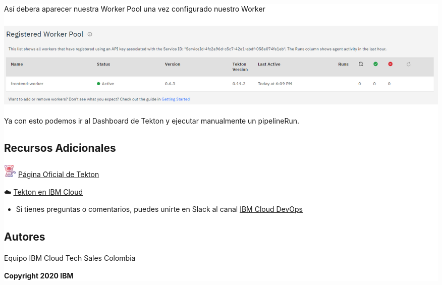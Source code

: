 Así debera aparecer nuestra Worker Pool una vez configurado nuestro Worker

### <p align=center><img src=".github/devops-kubeWorkerConf.png"></p>

Ya con esto podemos ir al Dashboard de Tekton y ejecutar manualmente un pipelineRun.

## Recursos Adicionales

<img src=".github/tekton-pipelines.png" height="24"> [Página Oficial de Tekton](https://tekton.dev/)

:cloud: [Tekton en IBM Cloud](https://www.ibm.com/cloud/tekton)

- Si tienes preguntas o comentarios, puedes unirte en Slack al canal [IBM Cloud DevOps](https://ic-devops-slack-invite.us-south.devops.cloud.ibm.com/)

## Autores

Equipo IBM Cloud Tech Sales Colombia

**Copyright 2020 IBM**
